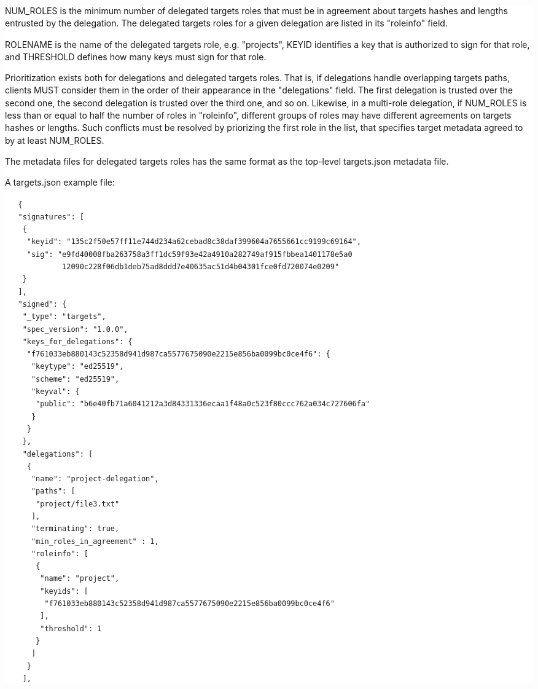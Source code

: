 

   NUM_ROLES is the minimum number of delegated targets roles that must be in
   agreement about targets hashes and lengths entrusted by the delegation. The
   delegated targets roles for a given delegation are listed in its "roleinfo"
   field.

   ROLENAME is the name of the delegated targets role, e.g. "projects", KEYID
   identifies a key that is authorized to sign for that role, and THRESHOLD
   defines how many keys must sign for that role.

   Prioritization exists both for delegations and delegated targets roles. That
   is, if delegations handle overlapping targets paths, clients MUST consider
   them in the order of their appearance in the "delegations" field. The
   first delegation is trusted over the second one, the second delegation is
   trusted over the third one, and so on. Likewise, in a multi-role delegation,
   if NUM_ROLES is less than or equal to half the number of roles in
   "roleinfo", different groups of roles may have different agreements
   on targets hashes or lengths. Such conflicts must be
   resolved by priorizing the first role in the list, that specifies target
   metadata agreed to by at least NUM_ROLES.


   The metadata files for delegated targets roles has the same format as the
   top-level targets.json metadata file.

   A targets.json example file:

       {
       "signatures": [
        {
         "keyid": "135c2f50e57ff11e744d234a62cebad8c38daf399604a7655661cc9199c69164",
         "sig": "e9fd40008fba263758a3ff1dc59f93e42a4910a282749af915fbbea1401178e5a0
                 12090c228f06db1deb75ad8ddd7e40635ac51d4b04301fce0fd720074e0209"
        }
       ],
       "signed": {
        "_type": "targets",
        "spec_version": "1.0.0",
        "keys_for_delegations": {
         "f761033eb880143c52358d941d987ca5577675090e2215e856ba0099bc0ce4f6": {
          "keytype": "ed25519",
          "scheme": "ed25519",
          "keyval": {
           "public": "b6e40fb71a6041212a3d84331336ecaa1f48a0c523f80ccc762a034c727606fa"
          }
         }
        },
        "delegations": [
         {
          "name": "project-delegation",
          "paths": [
           "project/file3.txt"
          ],
          "terminating": true,
          "min_roles_in_agreement" : 1,
          "roleinfo": [
           {
            "name": "project",
            "keyids": [
             "f761033eb880143c52358d941d987ca5577675090e2215e856ba0099bc0ce4f6"
            ],
            "threshold": 1
           }
          ]
         }
        ],